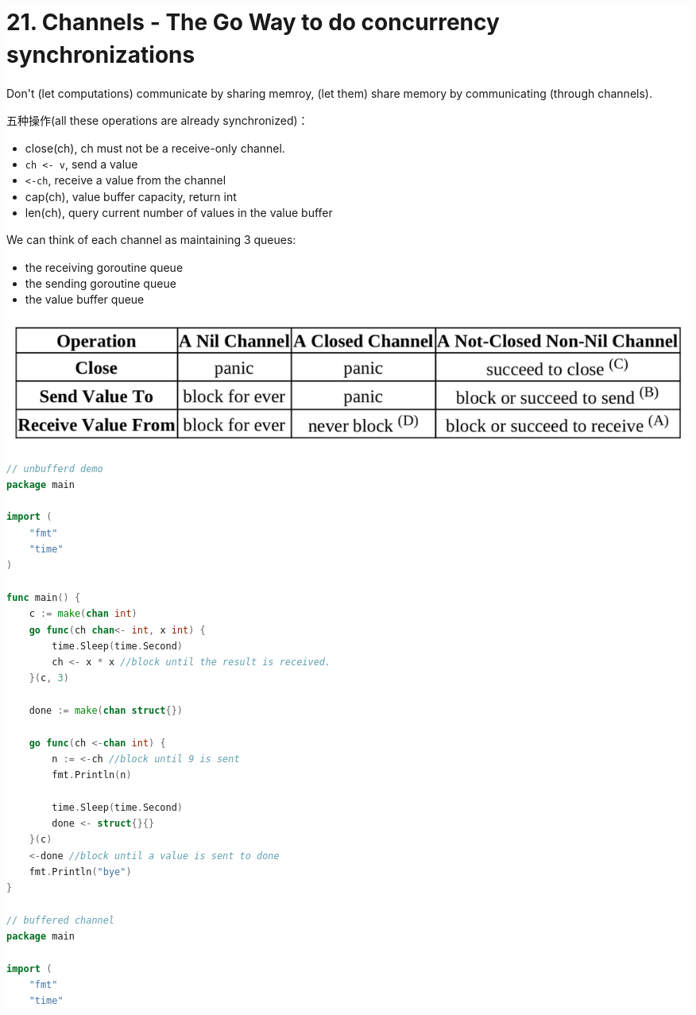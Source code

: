 # 21. Channels - The Go Way to do concurrency synchronizations

Don't (let computations) communicate by sharing memroy, (let them) share memory by communicating (through channels).

五种操作(all these operations are already synchronized)：

- close(ch), ch must not be a receive-only channel.
- `ch <- v`, send a value
- `<-ch`, receive a value from the channel
- cap(ch), value buffer capacity, return int
- len(ch), query current number of values in the value buffer

We can think of each channel as maintaining 3 queues:
- the receiving goroutine queue
- the sending goroutine queue
- the value buffer queue

![](./channel.png)

```go
// unbufferd demo
package main

import (
	"fmt"
	"time"
)

func main() {
	c := make(chan int)
	go func(ch chan<- int, x int) {
		time.Sleep(time.Second)
		ch <- x * x //block until the result is received.
	}(c, 3)

	done := make(chan struct{})

	go func(ch <-chan int) {
		n := <-ch //block until 9 is sent
		fmt.Println(n)

		time.Sleep(time.Second)
		done <- struct{}{}
	}(c)
	<-done //block until a value is sent to done
	fmt.Println("bye")
}

// buffered channel
package main

import (
	"fmt"
	"time"
```